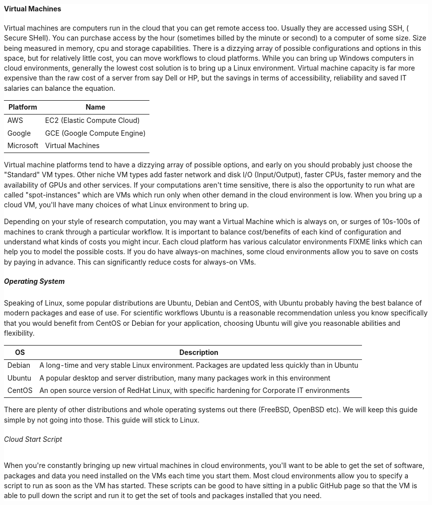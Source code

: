 #### Virtual Machines 

Virtual machines are computers run in the cloud that you can get remote access too. Usually they are accessed using SSH, ( Secure SHell). You can purchase access by the hour (sometimes billed by the minute or second) to a computer of some size. Size being measured in memory, cpu and storage capabilities. There is a dizzying array of possible configurations and options in this space, but for relatively little cost, you can move workflows to cloud platforms. While you can bring up Windows computers in cloud environments, generally the lowest cost solution is to bring up a Linux environment. Virtual machine capacity is far more expensive than the raw cost of a server from say Dell or HP, but the savings in terms of accessibility, reliability and saved IT salaries can balance the equation. 

| Platform | Name |
| -------- | -------- |
| AWS     | EC2 (Elastic Compute Cloud) |
| Google | GCE (Google Compute Engine) |
| Microsoft | Virtual Machines | 

Virtual machine platforms tend to have a dizzying array of possible options, and early on you should probably just choose the "Standard" VM types. Other niche VM types add faster network and disk I/O (Input/Output), faster CPUs, faster memory and the availability of GPUs and other services. If your computations aren't time sensitive, there is also the opportunity to run what are called "spot-instances" which are VMs which run only when other demand in the cloud environment is low. When you bring up a cloud VM, you'll have many choices of what Linux environment to bring up.

Depending on your style of research computation, you may want a Virtual Machine which is always on, or surges of 10s-100s of machines to crank through a particular workflow. It is important to balance cost/benefits of each kind of configuration and understand what kinds of costs you might incur. Each cloud platform has various calculator environments FIXME links which can help you to model the possible costs. If you do have always-on machines, some cloud environments allow you to save on costs by paying in advance. This can significantly reduce costs for always-on VMs. 

##### Operating System 

Speaking of Linux, some popular distributions are Ubuntu, Debian and CentOS, with Ubuntu probably having the best balance of modern packages and ease of use. For scientific workflows Ubuntu is a reasonable recommendation unless you know specifically that you would benefit from CentOS or Debian for your application, choosing Ubuntu will give you reasonable abilities and flexibility.

| OS | Description | 
| -- | --------- |
| Debian | A long-time and very stable Linux environment. Packages are updated less quickly than in Ubuntu| 
| Ubuntu | A popular desktop and server distribution, many many packages work in this environment | 
| CentOS | An open source version of RedHat Linux, with specific hardening for Corporate IT environments | 

There are plenty of other distributions and whole operating systems out there (FreeBSD, OpenBSD etc). We will keep this guide simple by not going into those. This guide will stick to Linux. 

###### Cloud Start Script 

When you're constantly bringing up new virtual machines in cloud environments, you'll want to be able to get the set of software, packages and data you need installed on the VMs each time you start them. Most cloud environments allow you to specify a script to run as soon as the VM has started. These scripts can be good to have sitting in a public GitHub page so that the VM is able to pull down the script and run it to get the set of tools and packages installed that you need. 
